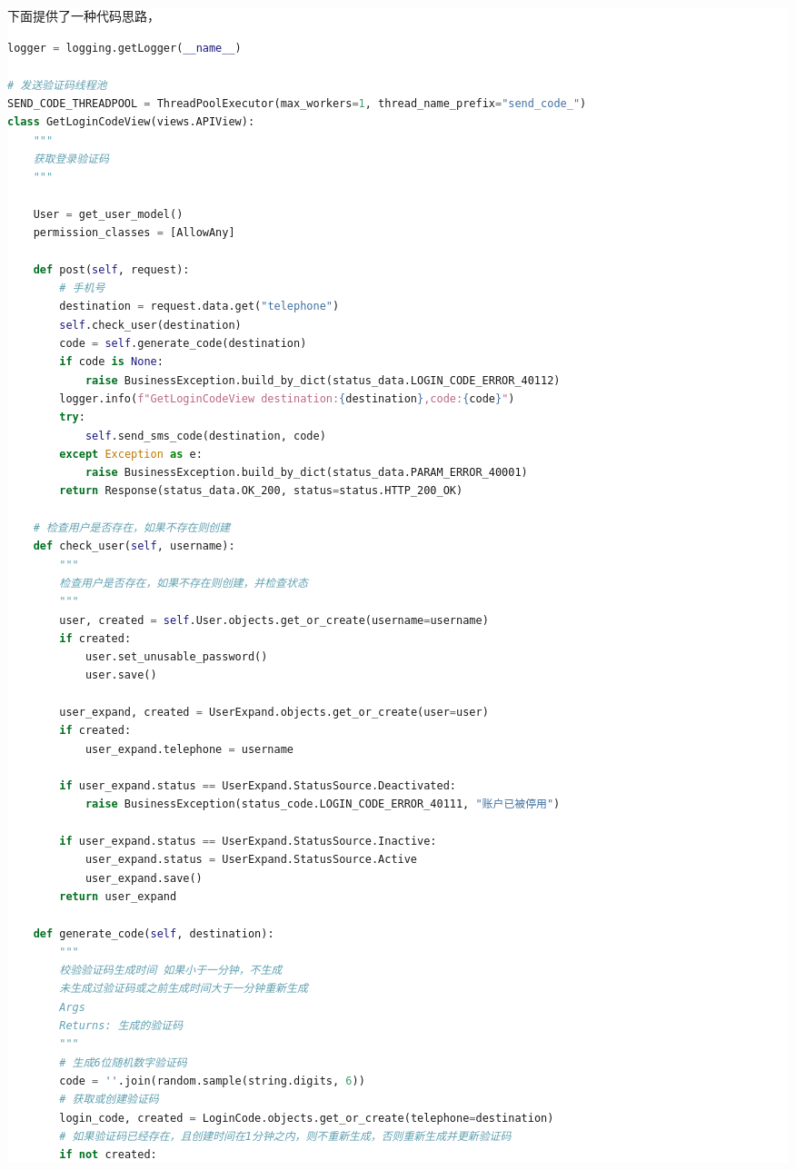 下面提供了一种代码思路，

```python
logger = logging.getLogger(__name__)

# 发送验证码线程池
SEND_CODE_THREADPOOL = ThreadPoolExecutor(max_workers=1, thread_name_prefix="send_code_")
class GetLoginCodeView(views.APIView):
    """
    获取登录验证码
    """

    User = get_user_model()
    permission_classes = [AllowAny]

    def post(self, request):
        # 手机号
        destination = request.data.get("telephone")
        self.check_user(destination)
        code = self.generate_code(destination)
        if code is None:
            raise BusinessException.build_by_dict(status_data.LOGIN_CODE_ERROR_40112)
        logger.info(f"GetLoginCodeView destination:{destination},code:{code}")
        try:
            self.send_sms_code(destination, code)
        except Exception as e:
            raise BusinessException.build_by_dict(status_data.PARAM_ERROR_40001)
        return Response(status_data.OK_200, status=status.HTTP_200_OK)

    # 检查用户是否存在，如果不存在则创建
    def check_user(self, username):
        """
        检查用户是否存在，如果不存在则创建，并检查状态
        """
        user, created = self.User.objects.get_or_create(username=username)
        if created:
            user.set_unusable_password()
            user.save()

        user_expand, created = UserExpand.objects.get_or_create(user=user)
        if created:
            user_expand.telephone = username

        if user_expand.status == UserExpand.StatusSource.Deactivated:
            raise BusinessException(status_code.LOGIN_CODE_ERROR_40111, "账户已被停用")

        if user_expand.status == UserExpand.StatusSource.Inactive:
            user_expand.status = UserExpand.StatusSource.Active
            user_expand.save()
        return user_expand

    def generate_code(self, destination):
        """
        校验验证码生成时间 如果小于一分钟，不生成
        未生成过验证码或之前生成时间大于一分钟重新生成
        Args
        Returns: 生成的验证码
        """
        # 生成6位随机数字验证码
        code = ''.join(random.sample(string.digits, 6))
        # 获取或创建验证码
        login_code, created = LoginCode.objects.get_or_create(telephone=destination)
        # 如果验证码已经存在，且创建时间在1分钟之内，则不重新生成，否则重新生成并更新验证码
        if not created:
```